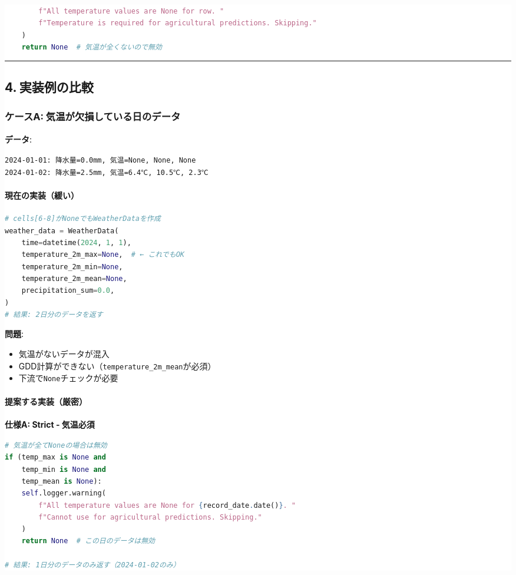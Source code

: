 ```python
        f"All temperature values are None for row. "
        f"Temperature is required for agricultural predictions. Skipping."
    )
    return None  # 気温が全くないので無効
```

---

## 4. 実装例の比較

### ケースA: 気温が欠損している日のデータ

**データ**:
```
2024-01-01: 降水量=0.0mm, 気温=None, None, None
2024-01-02: 降水量=2.5mm, 気温=6.4℃, 10.5℃, 2.3℃
```

#### 現在の実装（緩い）
```python
# cells[6-8]がNoneでもWeatherDataを作成
weather_data = WeatherData(
    time=datetime(2024, 1, 1),
    temperature_2m_max=None,  # ← これでもOK
    temperature_2m_min=None,
    temperature_2m_mean=None,
    precipitation_sum=0.0,
)
# 結果: 2日分のデータを返す
```

**問題**:
- 気温がないデータが混入
- GDD計算ができない（`temperature_2m_mean`が必須）
- 下流で`None`チェックが必要

#### 提案する実装（厳密）

**仕様A: Strict - 気温必須**
```python
# 気温が全てNoneの場合は無効
if (temp_max is None and 
    temp_min is None and 
    temp_mean is None):
    self.logger.warning(
        f"All temperature values are None for {record_date.date()}. "
        f"Cannot use for agricultural predictions. Skipping."
    )
    return None  # この日のデータは無効

# 結果: 1日分のデータのみ返す（2024-01-02のみ）
```
